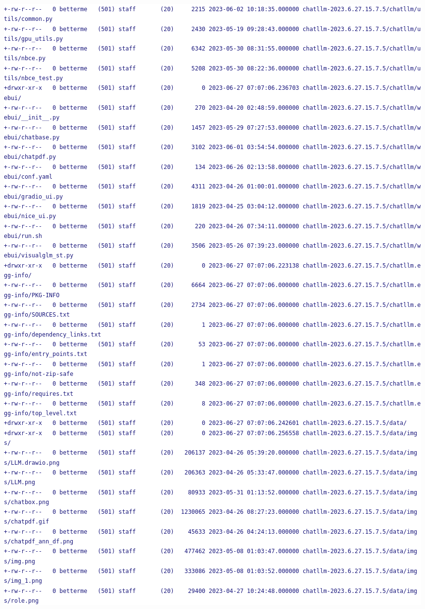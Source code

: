 ```diff
+-rw-r--r--   0 betterme   (501) staff       (20)     2215 2023-06-02 10:18:35.000000 chatllm-2023.6.27.15.7.5/chatllm/utils/common.py
+-rw-r--r--   0 betterme   (501) staff       (20)     2430 2023-05-19 09:28:43.000000 chatllm-2023.6.27.15.7.5/chatllm/utils/gpu_utils.py
+-rw-r--r--   0 betterme   (501) staff       (20)     6342 2023-05-30 08:31:55.000000 chatllm-2023.6.27.15.7.5/chatllm/utils/nbce.py
+-rw-r--r--   0 betterme   (501) staff       (20)     5208 2023-05-30 08:22:36.000000 chatllm-2023.6.27.15.7.5/chatllm/utils/nbce_test.py
+drwxr-xr-x   0 betterme   (501) staff       (20)        0 2023-06-27 07:07:06.236703 chatllm-2023.6.27.15.7.5/chatllm/webui/
+-rw-r--r--   0 betterme   (501) staff       (20)      270 2023-04-20 02:48:59.000000 chatllm-2023.6.27.15.7.5/chatllm/webui/__init__.py
+-rw-r--r--   0 betterme   (501) staff       (20)     1457 2023-05-29 07:27:53.000000 chatllm-2023.6.27.15.7.5/chatllm/webui/chatbase.py
+-rw-r--r--   0 betterme   (501) staff       (20)     3102 2023-06-01 03:54:54.000000 chatllm-2023.6.27.15.7.5/chatllm/webui/chatpdf.py
+-rw-r--r--   0 betterme   (501) staff       (20)      134 2023-06-26 02:13:58.000000 chatllm-2023.6.27.15.7.5/chatllm/webui/conf.yaml
+-rw-r--r--   0 betterme   (501) staff       (20)     4311 2023-04-26 01:00:01.000000 chatllm-2023.6.27.15.7.5/chatllm/webui/gradio_ui.py
+-rw-r--r--   0 betterme   (501) staff       (20)     1819 2023-04-25 03:04:12.000000 chatllm-2023.6.27.15.7.5/chatllm/webui/nice_ui.py
+-rw-r--r--   0 betterme   (501) staff       (20)      220 2023-04-26 07:34:11.000000 chatllm-2023.6.27.15.7.5/chatllm/webui/run.sh
+-rw-r--r--   0 betterme   (501) staff       (20)     3506 2023-05-26 07:39:23.000000 chatllm-2023.6.27.15.7.5/chatllm/webui/visualglm_st.py
+drwxr-xr-x   0 betterme   (501) staff       (20)        0 2023-06-27 07:07:06.223138 chatllm-2023.6.27.15.7.5/chatllm.egg-info/
+-rw-r--r--   0 betterme   (501) staff       (20)     6664 2023-06-27 07:07:06.000000 chatllm-2023.6.27.15.7.5/chatllm.egg-info/PKG-INFO
+-rw-r--r--   0 betterme   (501) staff       (20)     2734 2023-06-27 07:07:06.000000 chatllm-2023.6.27.15.7.5/chatllm.egg-info/SOURCES.txt
+-rw-r--r--   0 betterme   (501) staff       (20)        1 2023-06-27 07:07:06.000000 chatllm-2023.6.27.15.7.5/chatllm.egg-info/dependency_links.txt
+-rw-r--r--   0 betterme   (501) staff       (20)       53 2023-06-27 07:07:06.000000 chatllm-2023.6.27.15.7.5/chatllm.egg-info/entry_points.txt
+-rw-r--r--   0 betterme   (501) staff       (20)        1 2023-06-27 07:07:06.000000 chatllm-2023.6.27.15.7.5/chatllm.egg-info/not-zip-safe
+-rw-r--r--   0 betterme   (501) staff       (20)      348 2023-06-27 07:07:06.000000 chatllm-2023.6.27.15.7.5/chatllm.egg-info/requires.txt
+-rw-r--r--   0 betterme   (501) staff       (20)        8 2023-06-27 07:07:06.000000 chatllm-2023.6.27.15.7.5/chatllm.egg-info/top_level.txt
+drwxr-xr-x   0 betterme   (501) staff       (20)        0 2023-06-27 07:07:06.242601 chatllm-2023.6.27.15.7.5/data/
+drwxr-xr-x   0 betterme   (501) staff       (20)        0 2023-06-27 07:07:06.256558 chatllm-2023.6.27.15.7.5/data/imgs/
+-rw-r--r--   0 betterme   (501) staff       (20)   206137 2023-04-26 05:39:20.000000 chatllm-2023.6.27.15.7.5/data/imgs/LLM.drawio.png
+-rw-r--r--   0 betterme   (501) staff       (20)   206363 2023-04-26 05:33:47.000000 chatllm-2023.6.27.15.7.5/data/imgs/LLM.png
+-rw-r--r--   0 betterme   (501) staff       (20)    80933 2023-05-31 01:13:52.000000 chatllm-2023.6.27.15.7.5/data/imgs/chatbox.png
+-rw-r--r--   0 betterme   (501) staff       (20)  1230065 2023-04-26 08:27:23.000000 chatllm-2023.6.27.15.7.5/data/imgs/chatpdf.gif
+-rw-r--r--   0 betterme   (501) staff       (20)    45633 2023-04-26 04:24:13.000000 chatllm-2023.6.27.15.7.5/data/imgs/chatpdf_ann_df.png
+-rw-r--r--   0 betterme   (501) staff       (20)   477462 2023-05-08 01:03:47.000000 chatllm-2023.6.27.15.7.5/data/imgs/img.png
+-rw-r--r--   0 betterme   (501) staff       (20)   333086 2023-05-08 01:03:52.000000 chatllm-2023.6.27.15.7.5/data/imgs/img_1.png
+-rw-r--r--   0 betterme   (501) staff       (20)    29400 2023-04-27 10:24:48.000000 chatllm-2023.6.27.15.7.5/data/imgs/role.png
```